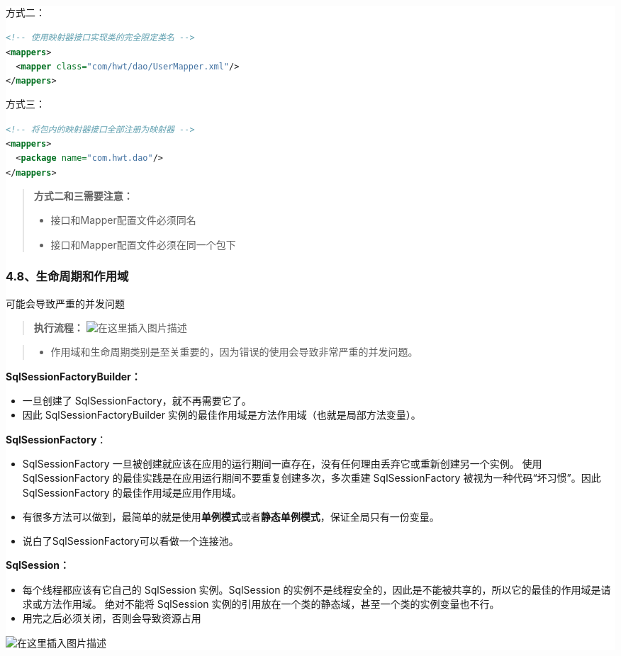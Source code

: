 方式二：

```xml
<!-- 使用映射器接口实现类的完全限定类名 -->
<mappers>
  <mapper class="com/hwt/dao/UserMapper.xml"/>
</mappers>


```

方式三：

```xml
<!-- 将包内的映射器接口全部注册为映射器 -->
<mappers>
  <package name="com.hwt.dao"/>
</mappers>

```

> **方式二和三需要注意：**
>
> * 接口和Mapper配置文件必须同名
>
> * 接口和Mapper配置文件必须在同一个包下
>

### 4.8、生命周期和作用域

可能会导致严重的并发问题

> **执行流程：** ![在这里插入图片描述](https://p3-juejin.byteimg.com/tos-cn-i-k3u1fbpfcp/73f9253f372743d89d7007c8e9a37caa~tplv-k3u1fbpfcp-zoom-in-crop-mark:1512:0:0:0.awebp)

> * 作用域和生命周期类别是至关重要的，因为错误的使用会导致非常严重的并发问题。

**SqlSessionFactoryBuilder：**

* 一旦创建了 SqlSessionFactory，就不再需要它了。
* 因此 SqlSessionFactoryBuilder 实例的最佳作用域是方法作用域（也就是局部方法变量）。

**SqlSessionFactory**：

* SqlSessionFactory 一旦被创建就应该在应用的运行期间一直存在，没有任何理由丢弃它或重新创建另一个实例。 使用 SqlSessionFactory 的最佳实践是在应用运行期间不要重复创建多次，多次重建 SqlSessionFactory 被视为一种代码“坏习惯”。因此 SqlSessionFactory 的最佳作用域是应用作用域。

* 有很多方法可以做到，最简单的就是使用**单例模式**或者**静态单例模式**，保证全局只有一份变量。

* 说白了SqlSessionFactory可以看做一个连接池。


**SqlSession：**

* 每个线程都应该有它自己的 SqlSession 实例。SqlSession 的实例不是线程安全的，因此是不能被共享的，所以它的最佳的作用域是请求或方法作用域。 绝对不能将 SqlSession 实例的引用放在一个类的静态域，甚至一个类的实例变量也不行。
* 用完之后必须关闭，否则会导致资源占用

![在这里插入图片描述](https://p3-juejin.byteimg.com/tos-cn-i-k3u1fbpfcp/47fc3a0296524d8b81260dbc18867aa7~tplv-k3u1fbpfcp-zoom-in-crop-mark:1512:0:0:0.awebp)

